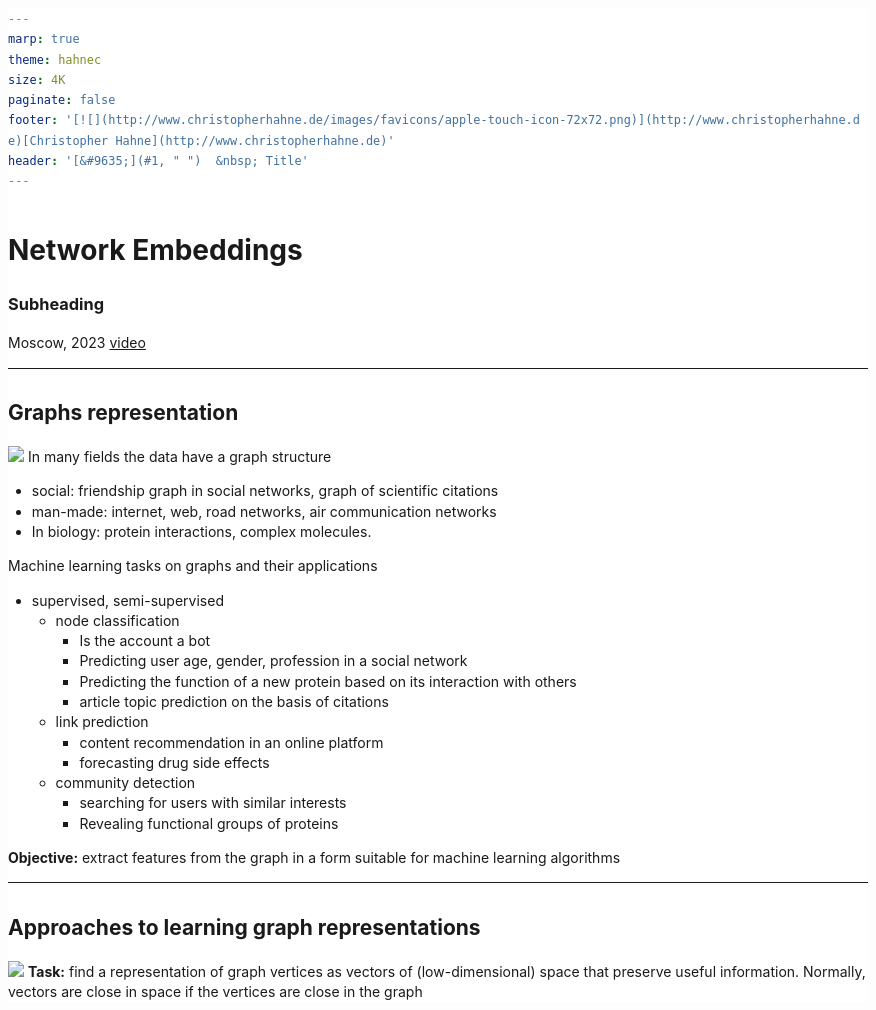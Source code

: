 ```yaml
---
marp: true
theme: hahnec
size: 4K
paginate: false
footer: '[![](http://www.christopherhahne.de/images/favicons/apple-touch-icon-72x72.png)](http://www.christopherhahne.de)[Christopher Hahne](http://www.christopherhahne.de)'
header: '[&#9635;](#1, " ")  &nbsp; Title'
---
```


# Network Embeddings
### Subheading
Moscow, 2023
[video](https://youtu.be/nnvgnxFy6H8)

<style scoped>
  section{justify-content: center;}
</style>

---
## Graphs representation
![](edu/Magolego%202024/Course%20Content/Week%2006%20-%20unsupervised%20graph%20embeddings%20[old]/img/Pasted%20image%2020230511141856.png)
In many fields the data have a graph structure
- social: friendship graph in social networks, graph of scientific citations
- man-made: internet, web, road networks, air communication networks
- In biology: protein interactions, complex molecules.

Machine learning tasks on graphs and their applications

- supervised, semi-supervised
	- node classification
		- Is the account a bot
		- Predicting user age, gender, profession in a social network
		- Predicting the function of a new protein based on its interaction with others
		- article topic prediction on the basis of citations
	- link prediction
		- content recommendation in an online platform
		- forecasting drug side effects
	- community detection
		- searching for users with similar interests
		- Revealing functional groups of proteins

**Objective:** extract features from the graph in a form suitable for machine learning algorithms

---

## Approaches to learning graph representations
![](edu/Magolego%202024/Course%20Content/Week%2006%20-%20unsupervised%20graph%20embeddings%20[old]/img/Pasted%20image%2020230511141831.png)
**Task:** find a representation of graph vertices as vectors of (low-dimensional) space that preserve useful information. Normally, vectors are close in space if the vertices are close in the graph
